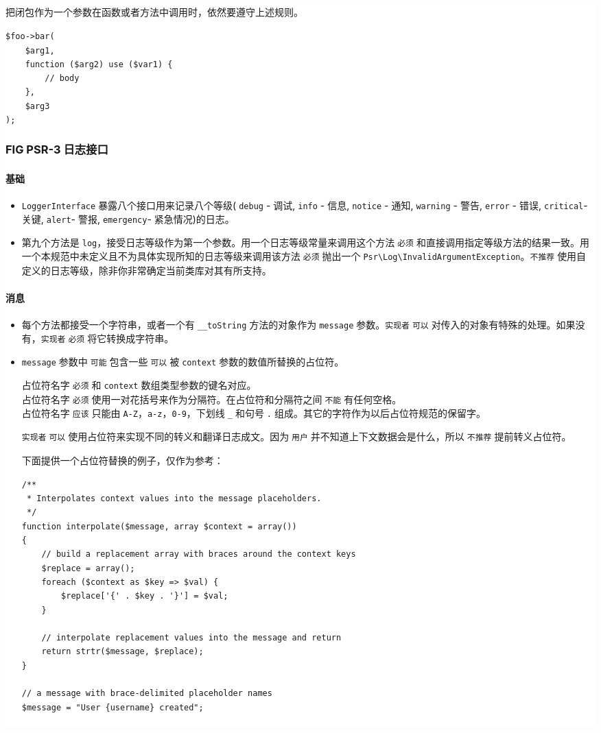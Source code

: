 ```
```
  
把闭包作为一个参数在函数或者方法中调用时，依然要遵守上述规则。
  
```
$foo->bar(
    $arg1,
    function ($arg2) use ($var1) {
        // body
    },
    $arg3
);
```

### FIG PSR-3 日志接口
    
#### 基础
  
- `LoggerInterface` 暴露八个接口用来记录八个等级( `debug` - 调试, `info` - 信息, `notice` - 通知, `warning` - 警告, `error` - 错误, `critical`- 关键, `alert`- 警报, `emergency`- 紧急情况)的日志。
  
- 第九个方法是 `log`，接受日志等级作为第一个参数。用一个日志等级常量来调用这个方法 `必须` 和直接调用指定等级方法的结果一致。用一个本规范中未定义且不为具体实现所知的日志等级来调用该方法 `必须` 抛出一个 `Psr\Log\InvalidArgumentException`。`不推荐` 使用自定义的日志等级，除非你非常确定当前类库对其有所支持。
  
#### 消息
  
- 每个方法都接受一个字符串，或者一个有 `__toString` 方法的对象作为 `message` 参数。`实现者` `可以` 对传入的对象有特殊的处理。如果没有，`实现者` `必须` 将它转换成字符串。
  
- `message` 参数中 `可能` 包含一些 `可以` 被 `context` 参数的数值所替换的占位符。
  
  占位符名字 `必须` 和 `context` 数组类型参数的键名对应。  
  占位符名字 `必须` 使用一对花括号来作为分隔符。在占位符和分隔符之间 `不能` 有任何空格。  
  占位符名字 `应该` 只能由 `A-Z`，`a-z`，`0-9`，下划线 `_` 和句号 `.` 组成。其它的字符作为以后占位符规范的保留字。  
  
  `实现者` `可以` 使用占位符来实现不同的转义和翻译日志成文。因为 `用户` 并不知道上下文数据会是什么，所以 `不推荐` 提前转义占位符。
  
  下面提供一个占位符替换的例子，仅作为参考：
  
    ```
    /**
     * Interpolates context values into the message placeholders.
     */
    function interpolate($message, array $context = array())
    {
        // build a replacement array with braces around the context keys
        $replace = array();
        foreach ($context as $key => $val) {
            $replace['{' . $key . '}'] = $val;
        }
  
        // interpolate replacement values into the message and return
        return strtr($message, $replace);
    }
  
    // a message with brace-delimited placeholder names
    $message = "User {username} created";
  